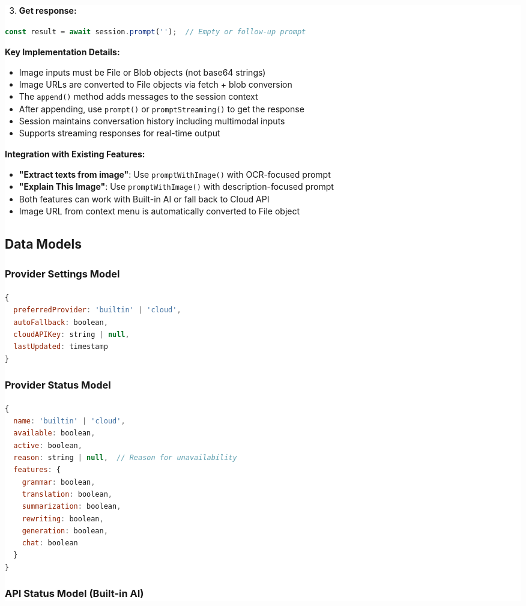 3. **Get response:**
```javascript
const result = await session.prompt('');  // Empty or follow-up prompt
```

**Key Implementation Details:**
- Image inputs must be File or Blob objects (not base64 strings)
- Image URLs are converted to File objects via fetch + blob conversion
- The `append()` method adds messages to the session context
- After appending, use `prompt()` or `promptStreaming()` to get the response
- Session maintains conversation history including multimodal inputs
- Supports streaming responses for real-time output

**Integration with Existing Features:**
- **"Extract texts from image"**: Use `promptWithImage()` with OCR-focused prompt
- **"Explain This Image"**: Use `promptWithImage()` with description-focused prompt
- Both features can work with Built-in AI or fall back to Cloud API
- Image URL from context menu is automatically converted to File object

## Data Models

### Provider Settings Model

```javascript
{
  preferredProvider: 'builtin' | 'cloud',
  autoFallback: boolean,
  cloudAPIKey: string | null,
  lastUpdated: timestamp
}
```

### Provider Status Model

```javascript
{
  name: 'builtin' | 'cloud',
  available: boolean,
  active: boolean,
  reason: string | null,  // Reason for unavailability
  features: {
    grammar: boolean,
    translation: boolean,
    summarization: boolean,
    rewriting: boolean,
    generation: boolean,
    chat: boolean
  }
}
```

### API Status Model (Built-in AI)
